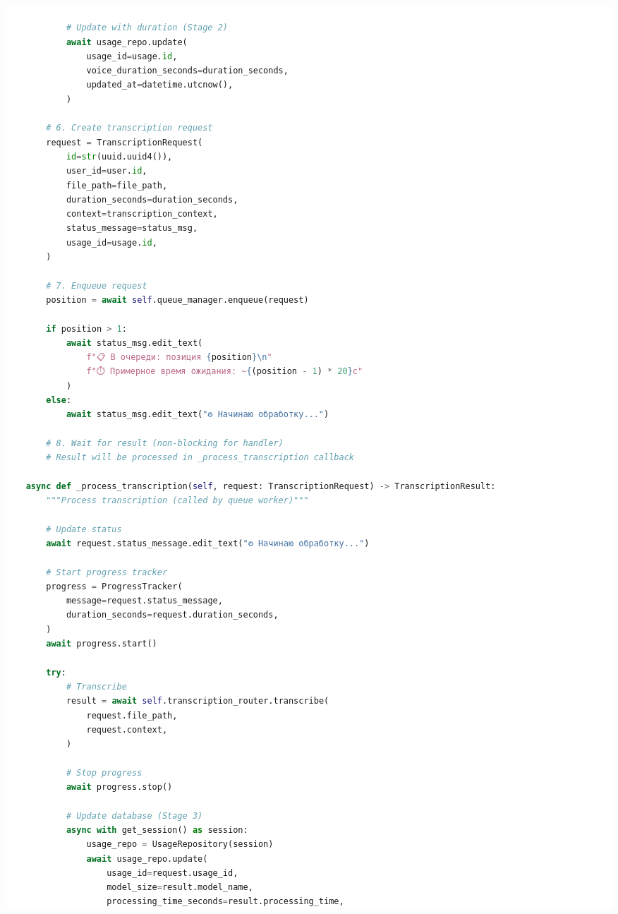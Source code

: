 ```python

            # Update with duration (Stage 2)
            await usage_repo.update(
                usage_id=usage.id,
                voice_duration_seconds=duration_seconds,
                updated_at=datetime.utcnow(),
            )

        # 6. Create transcription request
        request = TranscriptionRequest(
            id=str(uuid.uuid4()),
            user_id=user.id,
            file_path=file_path,
            duration_seconds=duration_seconds,
            context=transcription_context,
            status_message=status_msg,
            usage_id=usage.id,
        )

        # 7. Enqueue request
        position = await self.queue_manager.enqueue(request)

        if position > 1:
            await status_msg.edit_text(
                f"📋 В очереди: позиция {position}\n"
                f"⏱️ Примерное время ожидания: ~{(position - 1) * 20}с"
            )
        else:
            await status_msg.edit_text("⚙️ Начинаю обработку...")

        # 8. Wait for result (non-blocking for handler)
        # Result will be processed in _process_transcription callback

    async def _process_transcription(self, request: TranscriptionRequest) -> TranscriptionResult:
        """Process transcription (called by queue worker)"""

        # Update status
        await request.status_message.edit_text("⚙️ Начинаю обработку...")

        # Start progress tracker
        progress = ProgressTracker(
            message=request.status_message,
            duration_seconds=request.duration_seconds,
        )
        await progress.start()

        try:
            # Transcribe
            result = await self.transcription_router.transcribe(
                request.file_path,
                request.context,
            )

            # Stop progress
            await progress.stop()

            # Update database (Stage 3)
            async with get_session() as session:
                usage_repo = UsageRepository(session)
                await usage_repo.update(
                    usage_id=request.usage_id,
                    model_size=result.model_name,
                    processing_time_seconds=result.processing_time,
```